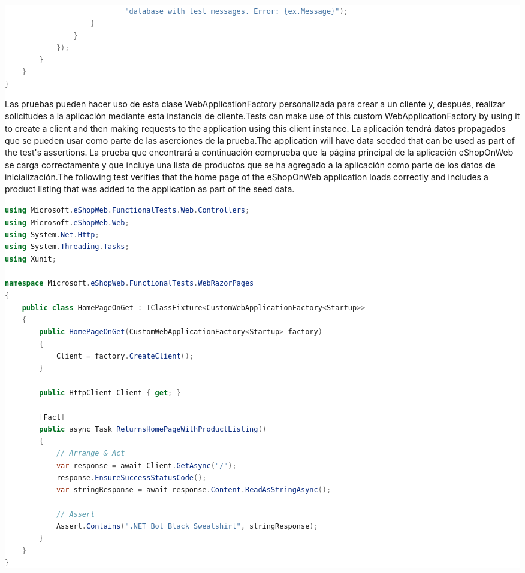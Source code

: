 ```cs
                            "database with test messages. Error: {ex.Message}");
                    }
                }
            });
        }
    }
}
```

<span data-ttu-id="d8d61-260">Las pruebas pueden hacer uso de esta clase WebApplicationFactory personalizada para crear a un cliente y, después, realizar solicitudes a la aplicación mediante esta instancia de cliente.</span><span class="sxs-lookup"><span data-stu-id="d8d61-260">Tests can make use of this custom WebApplicationFactory by using it to create a client and then making requests to the application using this client instance.</span></span> <span data-ttu-id="d8d61-261">La aplicación tendrá datos propagados que se pueden usar como parte de las aserciones de la prueba.</span><span class="sxs-lookup"><span data-stu-id="d8d61-261">The application will have data seeded that can be used as part of the test's assertions.</span></span> <span data-ttu-id="d8d61-262">La prueba que encontrará a continuación comprueba que la página principal de la aplicación eShopOnWeb se carga correctamente y que incluye una lista de productos que se ha agregado a la aplicación como parte de los datos de inicialización.</span><span class="sxs-lookup"><span data-stu-id="d8d61-262">The following test verifies that the home page of the eShopOnWeb application loads correctly and includes a product listing that was added to the application as part of the seed data.</span></span>

```cs
using Microsoft.eShopWeb.FunctionalTests.Web.Controllers;
using Microsoft.eShopWeb.Web;
using System.Net.Http;
using System.Threading.Tasks;
using Xunit;

namespace Microsoft.eShopWeb.FunctionalTests.WebRazorPages
{
    public class HomePageOnGet : IClassFixture<CustomWebApplicationFactory<Startup>>
    {
        public HomePageOnGet(CustomWebApplicationFactory<Startup> factory)
        {
            Client = factory.CreateClient();
        }

        public HttpClient Client { get; }

        [Fact]
        public async Task ReturnsHomePageWithProductListing()
        {
            // Arrange & Act
            var response = await Client.GetAsync("/");
            response.EnsureSuccessStatusCode();
            var stringResponse = await response.Content.ReadAsStringAsync();

            // Assert
            Assert.Contains(".NET Bot Black Sweatshirt", stringResponse);
        }
    }
}
```
